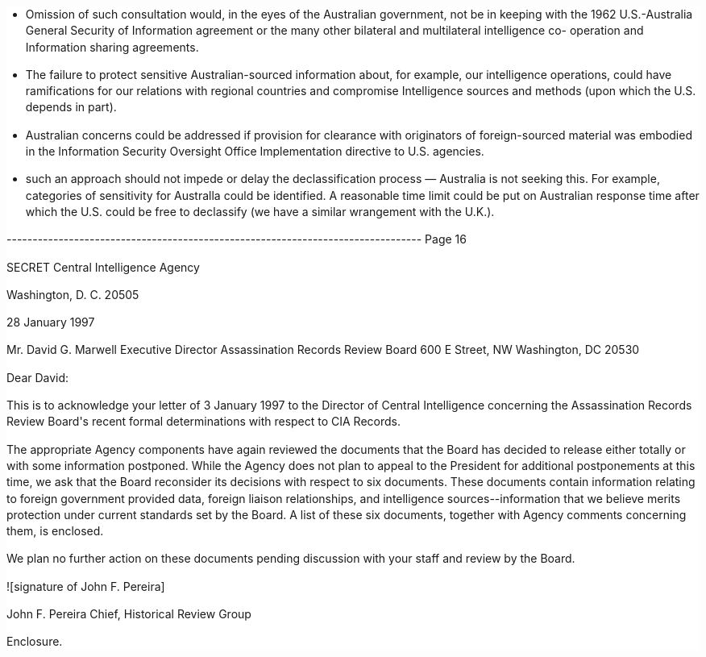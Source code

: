 *   Omission of such consultation would, in the eyes of the Australian government, not be in keeping with the 1962 U.S.-Australia General Security of Information agreement or the many other bilateral and multilateral intelligence co- operation and Information sharing agreements.

*   The failure to protect sensitive Australian-sourced information about, for example, our intelligence operations, could have ramifications for our relations with regional countries and compromise Intelligence sources and methods (upon which the U.S. depends in part).

*   Australian concerns could be addressed if provision for clearance with originators of foreign-sourced material was embodied in the Information Security Oversight Office Implementation directive to U.S. agencies.

*   such an approach should not impede or delay the declassification process — Australia is not seeking this. For example, categories of sensitivity for Australla could be identified. A reasonable time limit could be put on Australian response time after which the U.S. could be free to declassify (we have a similar wrangement with the U.K.).


-------------------------------------------------------------------------------- Page 16

SECRET
Central Intelligence Agency

Washington, D. C. 20505

28 January 1997

Mr. David G. Marwell
Executive Director
Assassination Records
Review Board
600 E Street, NW
Washington, DC 20530

Dear David:

This is to acknowledge your letter of 3 January 1997 to the Director of Central Intelligence concerning the Assassination Records Review Board's recent formal determinations with respect to CIA Records.

The appropriate Agency components have again reviewed the documents that the Board has decided to release either totally or with some information postponed. While the Agency does not plan to appeal to the President for additional postponements at this time, we ask that the Board reconsider its decisions with respect to six documents. These documents contain information relating to foreign government provided data, foreign liaison relationships, and intelligence sources--information that we believe merits protection under current standards set by the Board. A list of these six documents, together with Agency comments concerning them, is enclosed.

We plan no further action on these documents pending discussion with your staff and review by the Board.

![signature of John F. Pereira]

John F. Pereira
Chief, Historical Review Group

Enclosure.
